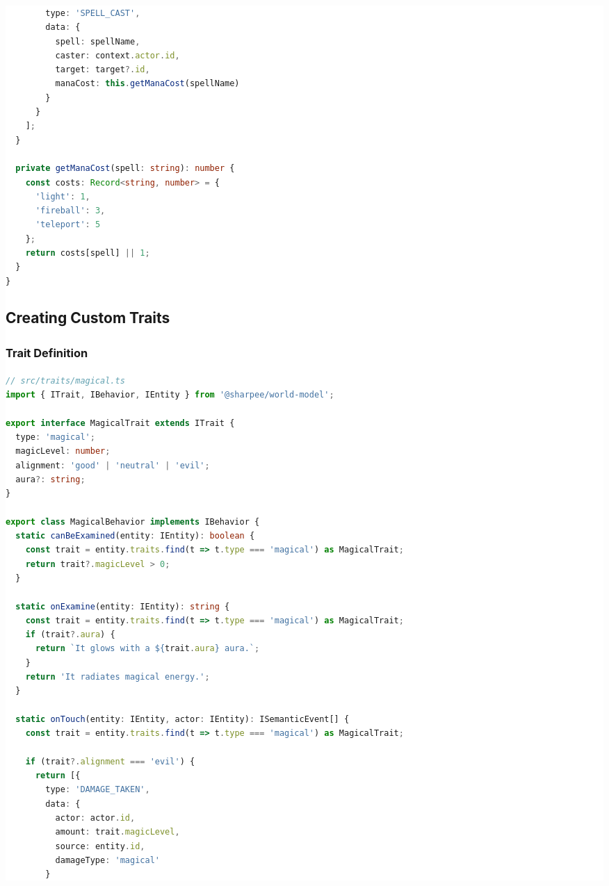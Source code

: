 ```typescript
        type: 'SPELL_CAST',
        data: {
          spell: spellName,
          caster: context.actor.id,
          target: target?.id,
          manaCost: this.getManaCost(spellName)
        }
      }
    ];
  }
  
  private getManaCost(spell: string): number {
    const costs: Record<string, number> = {
      'light': 1,
      'fireball': 3,
      'teleport': 5
    };
    return costs[spell] || 1;
  }
}
```

## Creating Custom Traits

### Trait Definition

```typescript
// src/traits/magical.ts
import { ITrait, IBehavior, IEntity } from '@sharpee/world-model';

export interface MagicalTrait extends ITrait {
  type: 'magical';
  magicLevel: number;
  alignment: 'good' | 'neutral' | 'evil';
  aura?: string;
}

export class MagicalBehavior implements IBehavior {
  static canBeExamined(entity: IEntity): boolean {
    const trait = entity.traits.find(t => t.type === 'magical') as MagicalTrait;
    return trait?.magicLevel > 0;
  }
  
  static onExamine(entity: IEntity): string {
    const trait = entity.traits.find(t => t.type === 'magical') as MagicalTrait;
    if (trait?.aura) {
      return `It glows with a ${trait.aura} aura.`;
    }
    return 'It radiates magical energy.';
  }
  
  static onTouch(entity: IEntity, actor: IEntity): ISemanticEvent[] {
    const trait = entity.traits.find(t => t.type === 'magical') as MagicalTrait;
    
    if (trait?.alignment === 'evil') {
      return [{
        type: 'DAMAGE_TAKEN',
        data: {
          actor: actor.id,
          amount: trait.magicLevel,
          source: entity.id,
          damageType: 'magical'
        }
```